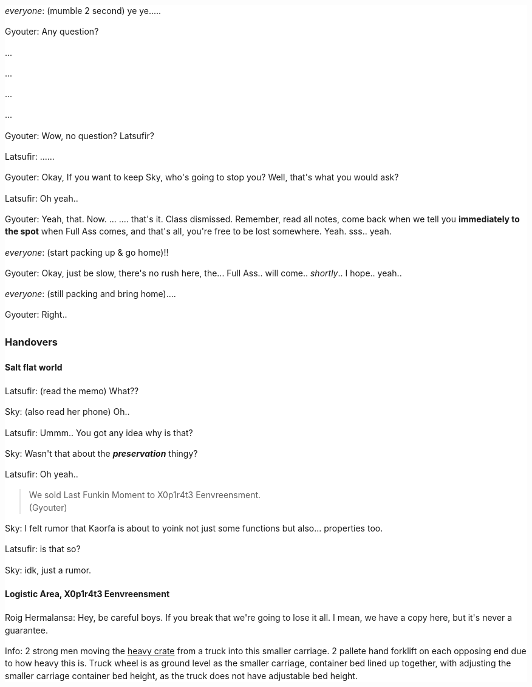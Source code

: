 *everyone*: (mumble 2 second) ye ye.....

Gyouter: Any question?

...

...

...

...

Gyouter: Wow, no question? Latsufir?

Latsufir: ......

Gyouter: Okay, If you want to keep Sky, who's going to stop you? Well, that's what you would ask?

Latsufir: Oh yeah..

Gyouter: Yeah, that. Now. ...  .... that's it. Class dismissed. Remember, read all notes, come back when we tell you **immediately to the spot** when Full Ass comes, and that's all, you're free to be lost somewhere. Yeah. sss.. yeah.

*everyone*: (start packing up & go home)!!

Gyouter: Okay, just be slow, there's no rush here, the... Full Ass.. will come.. *shortly*.. I hope.. yeah..

*everyone*: (still packing and bring home)....

Gyouter: Right..

### Handovers

#### Salt flat world

Latsufir: (read the memo) What??

Sky: (also read her phone) Oh..

Latsufir: Ummm.. You got any idea why is that?

Sky: Wasn't that about the ***preservation*** thingy?

Latsufir: Oh yeah..

> We sold Last Funkin Moment to X0p1r4t3 Eenvreensment.  
> (Gyouter)

Sky: I felt rumor that Kaorfa is about to yoink not just some functions but also... properties too.

Latsufir: is that so?

Sky: idk, just a rumor.

#### Logistic Area, X0p1r4t3 Eenvreensment

Roig Hermalansa: Hey, be careful boys. If you break that we're going to lose it all. I mean, we have a copy here, but it's never a guarantee.

Info: 2 strong men moving the [heavy crate](https://github.com/Perkedel/Perkedel-Minecraft-Java-World ) from a truck into this smaller carriage. 2 pallete hand forklift on each opposing end due to how heavy this is. Truck wheel is as ground level as the smaller carriage, container bed lined up together, with adjusting the smaller carriage container bed height, as the truck does not have adjustable bed height.
